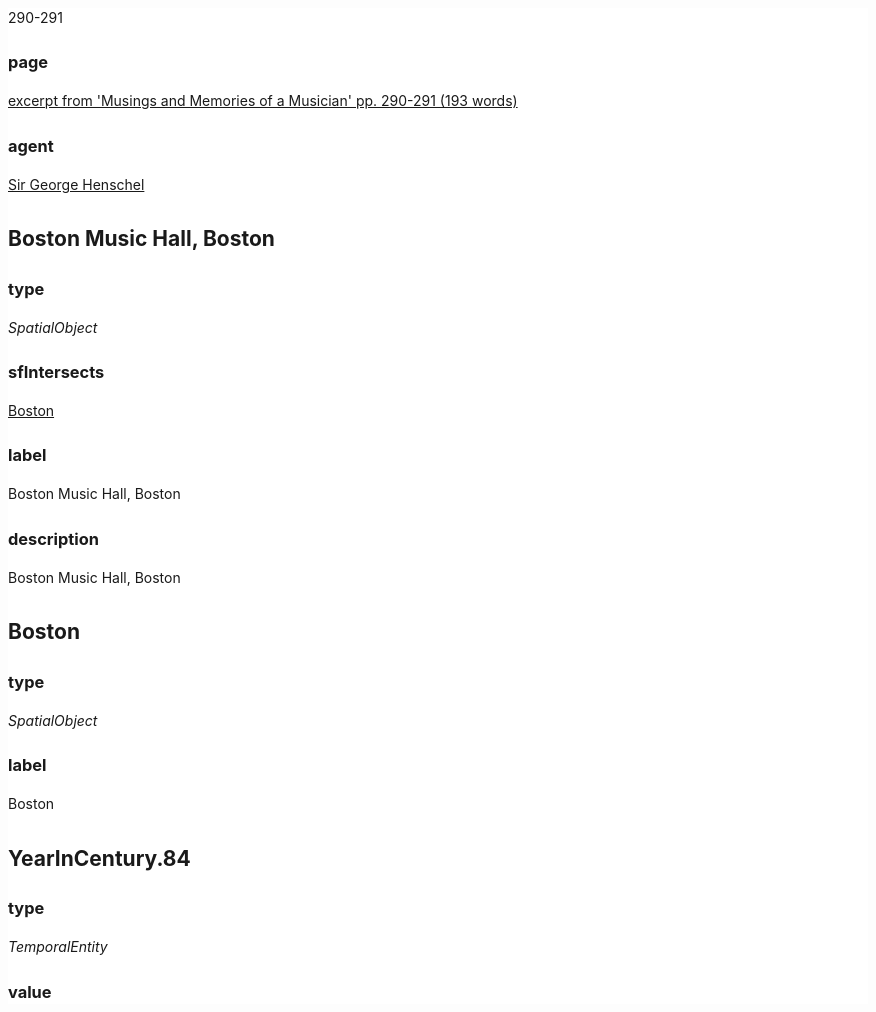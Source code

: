 
290-291

### page


[excerpt from 'Musings and Memories of a Musician' pp. 290-291 (193 words)](#excerpt-from-'Musings-and-Memories-of-a-Musician'-pp.-290-291-(193-words))

### agent


[Sir George Henschel](#Sir-George-Henschel)

## Boston Music Hall, Boston

### type


*SpatialObject*

### sfIntersects


[Boston](#Boston)

### label


Boston Music Hall, Boston

### description


Boston Music Hall, Boston

## Boston

### type


*SpatialObject*

### label


Boston

## YearInCentury.84

### type


*TemporalEntity*

### value
